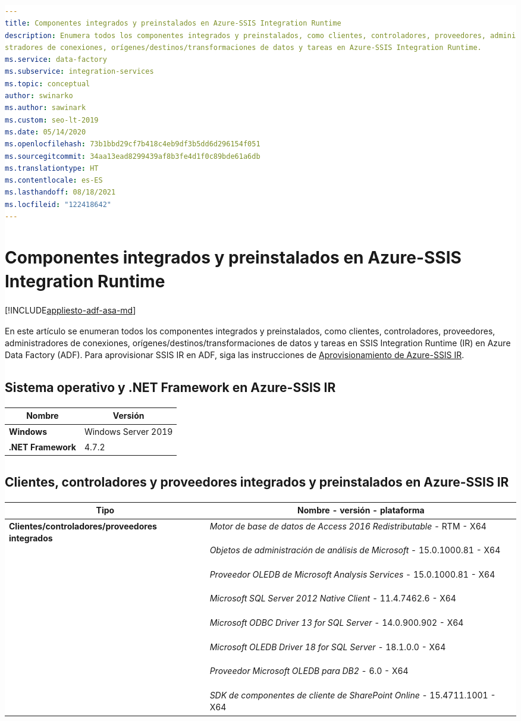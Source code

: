 ```yaml
---
title: Componentes integrados y preinstalados en Azure-SSIS Integration Runtime
description: Enumera todos los componentes integrados y preinstalados, como clientes, controladores, proveedores, administradores de conexiones, orígenes/destinos/transformaciones de datos y tareas en Azure-SSIS Integration Runtime.
ms.service: data-factory
ms.subservice: integration-services
ms.topic: conceptual
author: swinarko
ms.author: sawinark
ms.custom: seo-lt-2019
ms.date: 05/14/2020
ms.openlocfilehash: 73b1bbd29cf7b418c4eb9df3b5dd6d296154f051
ms.sourcegitcommit: 34aa13ead8299439af8b3fe4d1f0c89bde61a6db
ms.translationtype: HT
ms.contentlocale: es-ES
ms.lasthandoff: 08/18/2021
ms.locfileid: "122418642"
---
```

# <a name="built-in-and-preinstalled-components-on-azure-ssis-integration-runtime"></a>Componentes integrados y preinstalados en Azure-SSIS Integration Runtime

[!INCLUDE[appliesto-adf-asa-md](includes/appliesto-adf-asa-md.md)]

En este artículo se enumeran todos los componentes integrados y preinstalados, como clientes, controladores, proveedores, administradores de conexiones, orígenes/destinos/transformaciones de datos y tareas en SSIS Integration Runtime (IR) en Azure Data Factory (ADF).  Para aprovisionar SSIS IR en ADF, siga las instrucciones de [Aprovisionamiento de Azure-SSIS IR](./tutorial-deploy-ssis-packages-azure.md).

## <a name="os-and-net-framework-on-azure-ssis-ir"></a>Sistema operativo y .NET Framework en Azure-SSIS IR

| Nombre | Versión |
|------|---------|
| **Windows** | Windows Server 2019 |
| **.NET Framework** | 4.7.2 |

## <a name="built-in-and-preinstalled-clients-drivers-and-providers-on-azure-ssis-ir"></a>Clientes, controladores y proveedores integrados y preinstalados en Azure-SSIS IR

| Tipo | Nombre - versión - plataforma |
|------|---------------------------|
| **Clientes/controladores/proveedores integrados** | *Motor de base de datos de Access 2016 Redistributable* - RTM - X64<br/><br/>*Objetos de administración de análisis de Microsoft* - 15.0.1000.81 - X64<br/><br/>*Proveedor OLEDB de Microsoft Analysis Services* - 15.0.1000.81 - X64<br/><br/>*Microsoft SQL Server 2012 Native Client* - 11.4.7462.6 - X64<br/><br/>*Microsoft ODBC Driver 13 for SQL Server* - 14.0.900.902 - X64<br/><br/>*Microsoft OLEDB Driver 18 for SQL Server* - 18.1.0.0 - X64<br/><br/>*Proveedor Microsoft OLEDB para DB2* - 6.0 - X64<br/><br/>*SDK de componentes de cliente de SharePoint Online* - 15.4711.1001 - X64 |
